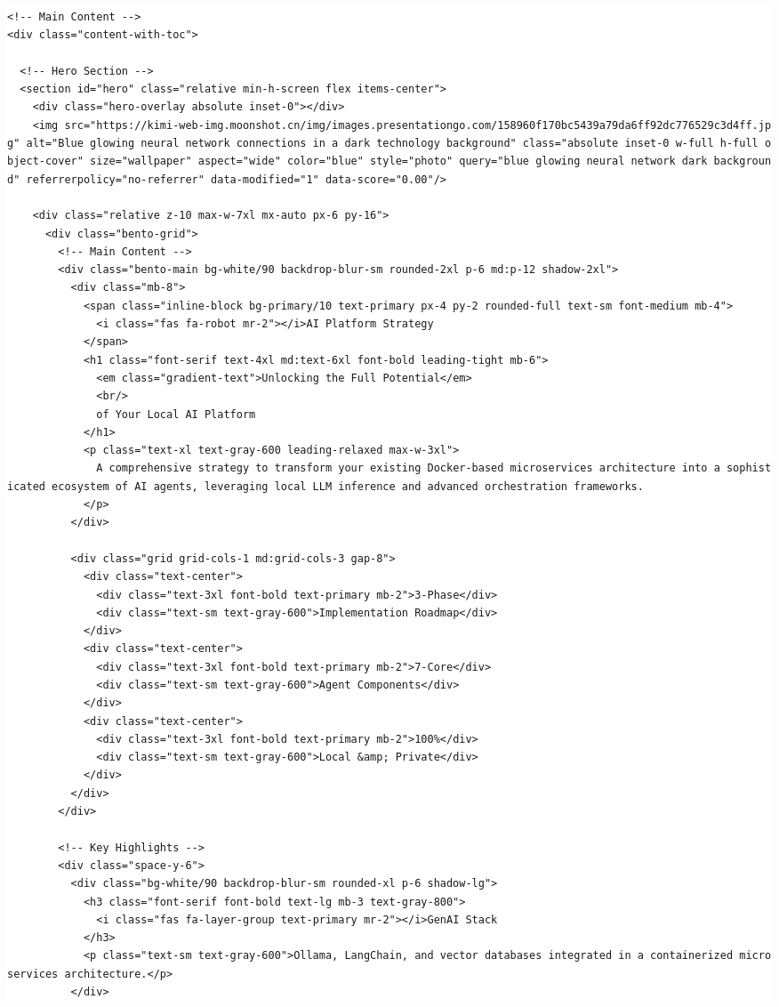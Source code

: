     <!-- Main Content -->
    <div class="content-with-toc">

      <!-- Hero Section -->
      <section id="hero" class="relative min-h-screen flex items-center">
        <div class="hero-overlay absolute inset-0"></div>
        <img src="https://kimi-web-img.moonshot.cn/img/images.presentationgo.com/158960f170bc5439a79da6ff92dc776529c3d4ff.jpg" alt="Blue glowing neural network connections in a dark technology background" class="absolute inset-0 w-full h-full object-cover" size="wallpaper" aspect="wide" color="blue" style="photo" query="blue glowing neural network dark background" referrerpolicy="no-referrer" data-modified="1" data-score="0.00"/>

        <div class="relative z-10 max-w-7xl mx-auto px-6 py-16">
          <div class="bento-grid">
            <!-- Main Content -->
            <div class="bento-main bg-white/90 backdrop-blur-sm rounded-2xl p-6 md:p-12 shadow-2xl">
              <div class="mb-8">
                <span class="inline-block bg-primary/10 text-primary px-4 py-2 rounded-full text-sm font-medium mb-4">
                  <i class="fas fa-robot mr-2"></i>AI Platform Strategy
                </span>
                <h1 class="font-serif text-4xl md:text-6xl font-bold leading-tight mb-6">
                  <em class="gradient-text">Unlocking the Full Potential</em>
                  <br/>
                  of Your Local AI Platform
                </h1>
                <p class="text-xl text-gray-600 leading-relaxed max-w-3xl">
                  A comprehensive strategy to transform your existing Docker-based microservices architecture into a sophisticated ecosystem of AI agents, leveraging local LLM inference and advanced orchestration frameworks.
                </p>
              </div>

              <div class="grid grid-cols-1 md:grid-cols-3 gap-8">
                <div class="text-center">
                  <div class="text-3xl font-bold text-primary mb-2">3-Phase</div>
                  <div class="text-sm text-gray-600">Implementation Roadmap</div>
                </div>
                <div class="text-center">
                  <div class="text-3xl font-bold text-primary mb-2">7-Core</div>
                  <div class="text-sm text-gray-600">Agent Components</div>
                </div>
                <div class="text-center">
                  <div class="text-3xl font-bold text-primary mb-2">100%</div>
                  <div class="text-sm text-gray-600">Local &amp; Private</div>
                </div>
              </div>
            </div>

            <!-- Key Highlights -->
            <div class="space-y-6">
              <div class="bg-white/90 backdrop-blur-sm rounded-xl p-6 shadow-lg">
                <h3 class="font-serif font-bold text-lg mb-3 text-gray-800">
                  <i class="fas fa-layer-group text-primary mr-2"></i>GenAI Stack
                </h3>
                <p class="text-sm text-gray-600">Ollama, LangChain, and vector databases integrated in a containerized microservices architecture.</p>
              </div>
